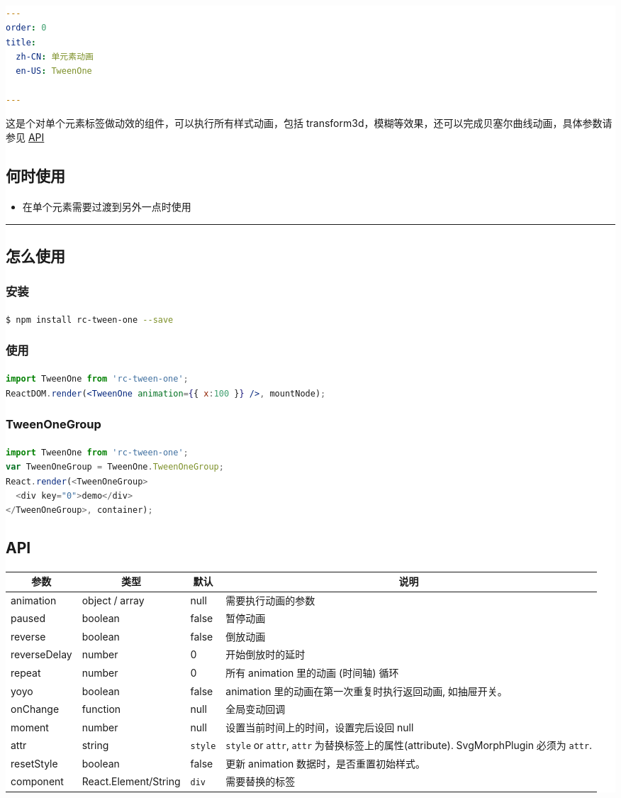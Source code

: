 ```yaml
---
order: 0
title: 
  zh-CN: 单元素动画
  en-US: TweenOne

---
```


这是个对单个元素标签做动效的组件，可以执行所有样式动画，包括 transform3d，模糊等效果，还可以完成贝塞尔曲线动画，具体参数请参见 [API](/api/tween-one)

## 何时使用

- 在单个元素需要过渡到另外一点时使用

---

## 怎么使用

### 安装

```bash
$ npm install rc-tween-one --save
```
### 使用

```jsx
import TweenOne from 'rc-tween-one';
ReactDOM.render(<TweenOne animation={{ x:100 }} />, mountNode);
```

### TweenOneGroup
```js
import TweenOne from 'rc-tween-one';
var TweenOneGroup = TweenOne.TweenOneGroup;
React.render(<TweenOneGroup>
  <div key="0">demo</div>
</TweenOneGroup>, container);
```


## API

| 参数           | 类型                 | 默认    | 说明                                                                                   |
| -------------- | -------------------- | ------- | -------------------------------------------------------------------------------------- |
| animation      | object / array       | null    | 需要执行动画的参数                                                                     |
| paused         | boolean              | false   | 暂停动画                                                                               |
| reverse        | boolean              | false   | 倒放动画                                                                               |
| reverseDelay   | number               | 0       | 开始倒放时的延时                                                                       |
| repeat         | number               | 0       | 所有 animation 里的动画 (时间轴) 循环                                                  |
| yoyo           | boolean              | false   | animation 里的动画在第一次重复时执行返回动画, 如抽屉开关。                             |
| onChange       | function             | null    | 全局变动回调                                                                           |
| moment         | number               | null    | 设置当前时间上的时间，设置完后设回 null                                                |
| attr           | string               | `style` | `style` or `attr`, `attr` 为替换标签上的属性(attribute). SvgMorphPlugin 必须为 `attr`. |
| resetStyle     | boolean              | false   | 更新 animation 数据时，是否重置初始样式。                                              |
| component      | React.Element/String | `div`   | 需要替换的标签                                                                         |